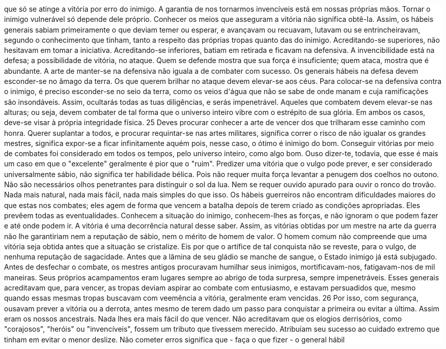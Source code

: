   que só se atinge a vitória por erro do inimigo.
  A garantia de nos tornarmos invencíveis está em nossas próprias mãos.
  Tornar o inimigo vulnerável só depende dele próprio.
  Conhecer os meios que asseguram a vitória não significa obtê-Ia.
  Assim, os hábeis generais sabiam primeiramente o que deviam temer ou
  esperar, e avançavam ou recuavam, lutavam ou se entrincheiravam, segundo o
  conhecimento que tinham, tanto a respeito das próprias tropas quanto das do
  inimigo. Acreditando-se superiores, não hesitavam em tomar a iniciativa.
  Acreditando-se inferiores, batiam em retirada e ficavam na defensiva.
  A invencibilidade está na defesa; a possibilidade de vitória, no ataque.
  Quem se defende mostra que sua força é insuficiente; quem ataca,
  mostra que é abundante.
  A arte de manter-se na defensiva não iguala a de combater com
  sucesso.
  Os generais hábeis na defesa devem esconder-se no âmago da terra.
  Os que querem brilhar no ataque devem elevar-se aos céus. Para colocar-se
  na defensiva contra o inimigo, é preciso esconder-se no seio da terra, como os
  veios d'água que não se sabe de onde manam e cuja ramificações são
  insondáveis. Assim, ocultarás todas as tuas diligências, e serás impenetrável.
  Aqueles que combatem devem elevar-se nas alturas; ou seja, devem combater
  de tal forma que o universo inteiro vibre com o estrépito de sua glória.
  Em ambos os casos, deve-se visar à própria integridade física. 
  25
  Deves procurar conhecer a arte de vencer dos que trilharam esse
  caminho com honra. Querer suplantar a todos, e procurar requintar-se nas
  artes militares, significa correr o risco de não igualar os grandes mestres,
  significa expor-se a ficar infinitamente aquém pois, nesse caso, o ótimo é
  inimigo do bom.
  Conseguir vitórias por meio de combates foi considerado em todos os
  tempos, pelo universo inteiro, como algo bom. Ouso dizer-te, todavia, que esse
  é mais um caso em que o "excelente" geralmente é pior que o "ruim". Predizer
  uma vitória que o vulgo pode prever, e ser considerado universalmente sábio,
  não significa ter habilidade bélica. Pois não requer muita força levantar a
  penugem dos coelhos no outono. Não são necessários olhos penetrantes para
  distinguir o sol da lua. Nem se requer ouvido apurado para ouvir o ronco do
  trovão. Nada mais natural, nada mais fácil, nada mais simples do que isso.
  Os hábeis guerreiros não encontram dificuldades maiores do que estas
  nos combates; eles agem de forma que vencem a batalha depois de terem
  criado as condições apropriadas.
  Eles prevêem todas as eventualidades. Conhecem a situação do
  inimigo, conhecem-lhes as forças, e não ignoram o que podem fazer e até onde
  podem ir. A vitória é uma decorrência natural desse saber.
  Assim, as vitórias obtidas por um mestre na arte da guerra não lhe
  garantiriam nem a reputação de sábio, nem o mérito de homem de valor.
  O homem comum não compreende que uma vitória seja obtida antes
  que a situação se cristalize.
  Eis por que o artífice de tal conquista não se reveste, para o vulgo, de
  nenhuma reputação de sagacidade. Antes que a lâmina de seu gládio se
  manche de sangue, o Estado inimigo já está subjugado.
  Antes de desfechar o combate, os mestres antigos procuravam humilhar
  seus inimigos, mortificavam-nos, fatigavam-nos de mil maneiras. Seus próprios
  acampamentos eram lugares sempre ao abrigo de toda surpresa, sempre
  impenetráveis. Esses generais acreditavam que, para vencer, as tropas deviam
  aspirar ao combate com entusiasmo, e estavam persuadidos que, mesmo
  quando essas mesmas tropas buscavam com veemência a vitória, geralmente
  eram vencidas. 
  26
  Por isso, com segurança, ousavam prever a vitória ou a derrota, antes
  mesmo de terem dado um passo para conquistar a primeira ou evitar a última.
  Assim eram os nossos ancestrais. Nada lhes era mais fácil do que
  vencer. Não acreditavam que os elogios derrisórios, como "corajosos", "heróis"
  ou "invencíveis", fossem um tributo que tivessem merecido. Atribuíam seu
  sucesso ao cuidado extremo que tinham em evitar o menor deslize.
  Não cometer erros significa que - faça o que fizer - o general hábil